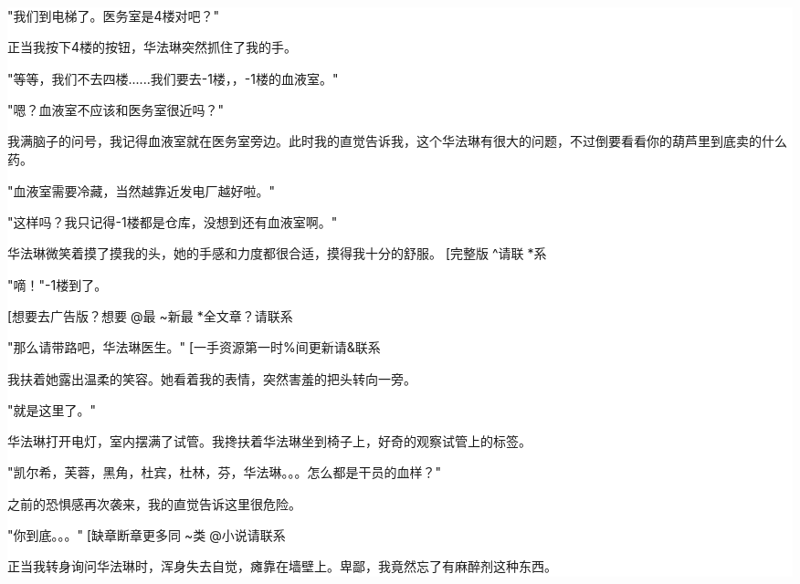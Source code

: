 

"我们到电梯了。医务室是4楼对吧？"



正当我按下4楼的按钮，华法琳突然抓住了我的手。



"等等，我们不去四楼......我们要去-1楼，，-1楼的血液室。"





"嗯？血液室不应该和医务室很近吗？"



我满脑子的问号，我记得血液室就在医务室旁边。此时我的直觉告诉我，这个华法琳有很大的问题，不过倒要看看你的葫芦里到底卖的什么药。





"血液室需要冷藏，当然越靠近发电厂越好啦。"





"这样吗？我只记得-1楼都是仓库，没想到还有血液室啊。"



华法琳微笑着摸了摸我的头，她的手感和力度都很合适，摸得我十分的舒服。 [完整版 ^请联 *系



"嘀！"-1楼到了。



 [想要去广告版？想要 @最 ~新最 *全文章？请联系



"那么请带路吧，华法琳医生。" [一手资源第一时%间更新请&联系



我扶着她露出温柔的笑容。她看着我的表情，突然害羞的把头转向一旁。



"就是这里了。"



华法琳打开电灯，室内摆满了试管。我搀扶着华法琳坐到椅子上，好奇的观察试管上的标签。





"凯尔希，芙蓉，黑角，杜宾，杜林，芬，华法琳。。。怎么都是干员的血样？"



之前的恐惧感再次袭来，我的直觉告诉这里很危险。



"你到底。。。" [缺章断章更多同 ~类 @小说请联系



正当我转身询问华法琳时，浑身失去自觉，瘫靠在墙壁上。卑鄙，我竟然忘了有麻醉剂这种东西。

